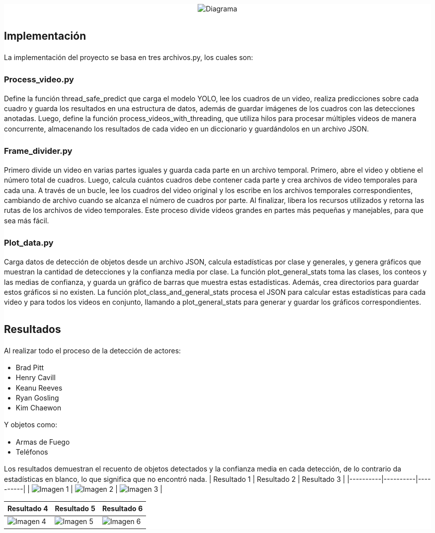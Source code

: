 <div align="center">
  <img src="https://res.cloudinary.com/dgm059qwp/image/upload/v1716334936/SO/appn4x0zvvpgsf6oe2q6.png" alt="Diagrama" width="300" height="600">
</div>

## Implementación
La implementación del proyecto se basa en tres archivos.py, los cuales son:
### Process_video.py
Define la función thread_safe_predict que carga el modelo YOLO, lee los cuadros de un video, realiza predicciones sobre cada cuadro y guarda los resultados en una estructura de datos, además de guardar imágenes de los cuadros con las detecciones anotadas. Luego, define la función process_videos_with_threading, que utiliza hilos para procesar múltiples videos de manera concurrente, almacenando los resultados de cada video en un diccionario y guardándolos en un archivo JSON. 
### Frame_divider.py
Primero divide un video en varias partes iguales y guarda cada parte en un archivo temporal. Primero, abre el video y obtiene el número total de cuadros. Luego, calcula cuántos cuadros debe contener cada parte y crea archivos de video temporales para cada una. A través de un bucle, lee los cuadros del video original y los escribe en los archivos temporales correspondientes, cambiando de archivo cuando se alcanza el número de cuadros por parte. Al finalizar, libera los recursos utilizados y retorna las rutas de los archivos de video temporales. Este proceso divide vídeos grandes en partes más pequeñas y manejables, para que sea más fácil. 
### Plot_data.py
Carga datos de detección de objetos desde un archivo JSON, calcula estadísticas por clase y generales, y genera gráficos que muestran la cantidad de detecciones y la confianza media por clase. La función plot_general_stats toma las clases, los conteos y las medias de confianza, y guarda un gráfico de barras que muestra estas estadísticas. Además, crea directorios para guardar estos gráficos si no existen. La función plot_class_and_general_stats procesa el JSON para calcular estas estadísticas para cada video y para todos los videos en conjunto, llamando a plot_general_stats para generar y guardar los gráficos correspondientes.

## Resultados 
Al realizar todo el proceso de la detección de actores:
- Brad Pitt
- Henry Cavill
- Keanu Reeves
- Ryan Gosling
- Kim Chaewon

Y objetos como: 
- Armas de Fuego
- Teléfonos 

Los resultados demuestran el recuento de objetos detectados y la confianza media en cada detección, de lo contrario da estadísticas en blanco, lo que significa que no encontró nada. 
| Resultado 1 | Resultado 2 | Resultado 3 |
|----------|----------|----------|
| ![Imagen 1](https://res.cloudinary.com/dgm059qwp/image/upload/f_auto,q_auto/v1/SO/zt0f11cyuhnjppz8aeyf) | ![Imagen 2](https://res.cloudinary.com/dgm059qwp/image/upload/v1716334937/SO/kcjvkmoqrb9egtsotyi5.jpg) | ![Imagen 3](https://res.cloudinary.com/dgm059qwp/image/upload/v1716334937/SO/ipebmzxkita8ts6knvqq.jpg) |

| Resultado 4 | Resultado 5 | Resultado 6 |
|----------|----------|----------|
| ![Imagen 4](https://res.cloudinary.com/dgm059qwp/image/upload/v1716334933/SO/krmjq2a0c4sqw2prhik4.jpg) | ![Imagen 5](https://res.cloudinary.com/dgm059qwp/image/upload/v1716334935/SO/eieandyxj9fig9byrsze.jpg) | ![Imagen 6](https://res.cloudinary.com/dgm059qwp/image/upload/v1716334936/SO/fbaqmct0holzfkh09nns.jpg) |
